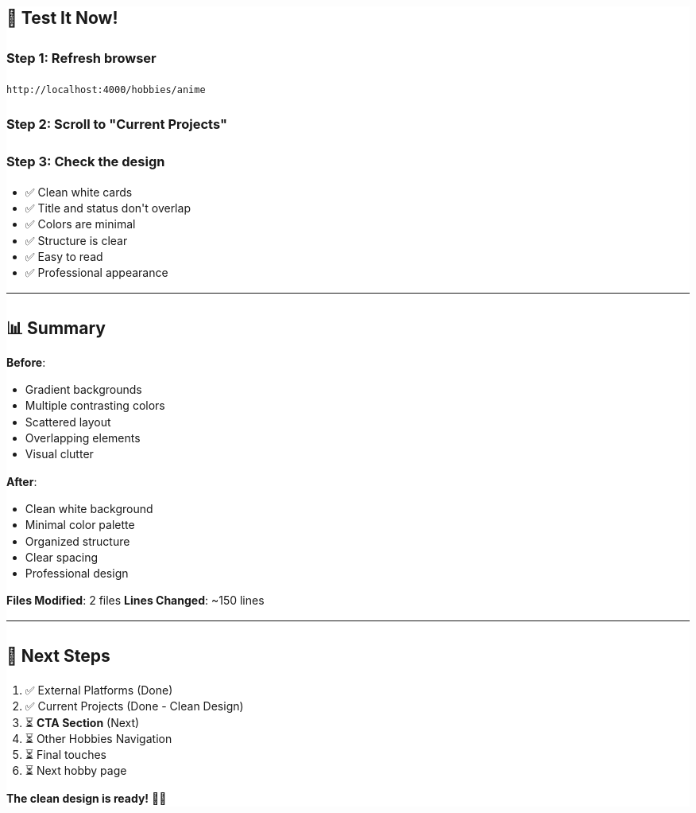 
## 🚀 **Test It Now!**

### **Step 1**: Refresh browser
```
http://localhost:4000/hobbies/anime
```

### **Step 2**: Scroll to "Current Projects"

### **Step 3**: Check the design
- ✅ Clean white cards
- ✅ Title and status don't overlap
- ✅ Colors are minimal
- ✅ Structure is clear
- ✅ Easy to read
- ✅ Professional appearance

---

## 📊 **Summary**

**Before**:
- Gradient backgrounds
- Multiple contrasting colors
- Scattered layout
- Overlapping elements
- Visual clutter

**After**:
- Clean white background
- Minimal color palette
- Organized structure
- Clear spacing
- Professional design

**Files Modified**: 2 files
**Lines Changed**: ~150 lines

---

## 🎯 **Next Steps**

1. ✅ External Platforms (Done)
2. ✅ Current Projects (Done - Clean Design)
3. ⏳ **CTA Section** (Next)
4. ⏳ Other Hobbies Navigation
5. ⏳ Final touches
6. ⏳ Next hobby page

**The clean design is ready!** 🚀✨

